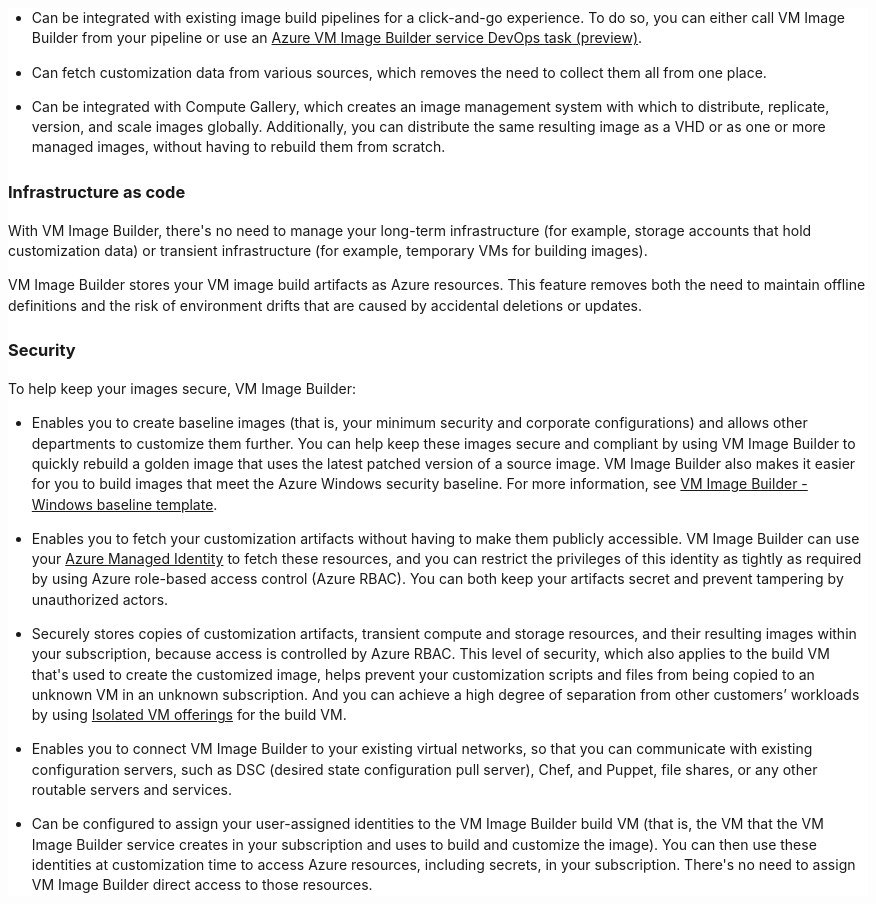 - Can be integrated with existing image build pipelines for a click-and-go experience. To do so, you can either call VM Image Builder from your pipeline or use an [Azure VM Image Builder service DevOps task (preview)](./linux/image-builder-devops-task.md).

- Can fetch customization data from various sources, which removes the need to collect them all from one place.

- Can be integrated with Compute Gallery, which creates an image management system with which to distribute, replicate, version, and scale images globally. Additionally, you can distribute the same resulting image as a VHD or as one or more managed images, without having to rebuild them from scratch.

### Infrastructure as code

With VM Image Builder, there's no need to manage your long-term infrastructure (for example, storage accounts that hold customization data) or transient infrastructure (for example,  temporary VMs for building images). 

VM Image Builder stores your VM image build artifacts as Azure resources. This feature removes both the need to maintain offline definitions and the risk of environment drifts that are caused by accidental deletions or updates.

### Security

To help keep your images secure, VM Image Builder:

- Enables you to create baseline images (that is, your minimum security and corporate configurations) and allows other departments to customize them further. You can help keep these images secure and compliant by using VM Image Builder to quickly rebuild a golden image that uses the latest patched version of a source image. VM Image Builder also makes it easier for you to build images that meet the Azure Windows security baseline. For more information, see [VM Image Builder - Windows baseline template](https://github.com/Azure/azure-quickstart-templates/tree/master/demos/imagebuilder-windowsbaseline).

- Enables you to fetch your customization artifacts without having to make them publicly accessible. VM Image Builder can use your [Azure Managed Identity](/azure/active-directory/managed-identities-azure-resources/overview) to fetch these resources, and you can restrict the privileges of this identity as tightly as required by using Azure role-based access control (Azure RBAC). You can both keep your artifacts secret and prevent tampering by unauthorized actors.

- Securely stores copies of customization artifacts, transient compute and storage resources, and their resulting images within your subscription, because access is controlled by Azure RBAC. This level of security, which also applies to the build VM that's used to create the customized image, helps prevent your customization scripts and files from being copied to an unknown VM in an unknown subscription. And you can achieve a high degree of separation from other customers’ workloads by using [Isolated VM offerings](./isolation.md) for the build VM.

- Enables you to connect VM Image Builder to your existing virtual networks, so that you can communicate with existing configuration servers, such as DSC (desired state configuration pull server), Chef, and Puppet, file shares, or any other routable servers and services.

- Can be configured to assign your user-assigned identities to the VM Image Builder build VM (that is, the VM that the VM Image Builder service creates in your subscription and uses to build and customize the image). You can then use these identities at customization time to access Azure resources, including secrets, in your subscription. There's no need to assign VM Image Builder direct access to those resources.
